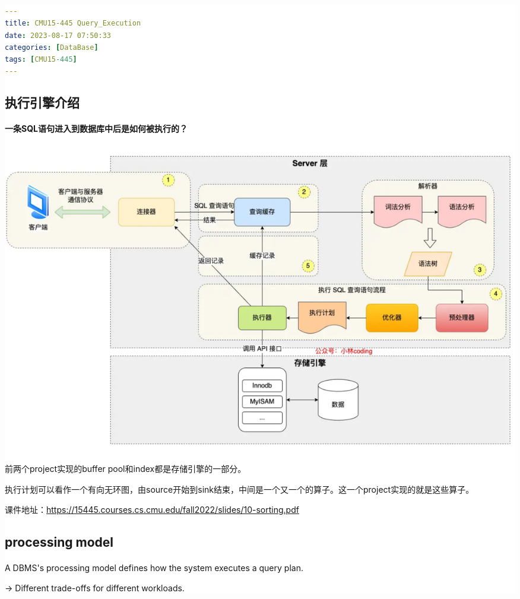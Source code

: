```yaml
---
title: CMU15-445 Query_Execution
date: 2023-08-17 07:50:33
categories: [DataBase]
tags: [CMU15-445]
---
```


## 执行引擎介绍

**一条SQL语句进入到数据库中后是如何被执行的？**

![来源于小林coding](../imgs/image-23.png)

前两个project实现的buffer pool和index都是存储引擎的一部分。

执行计划可以看作一个有向无环图，由source开始到sink结束，中间是一个又一个的算子。这一个project实现的就是这些算子。

课件地址：https://15445.courses.cs.cmu.edu/fall2022/slides/10-sorting.pdf

## processing model

A DBMS's processing model defines how the system executes a query plan.

→ Different trade-offs for different workloads.
